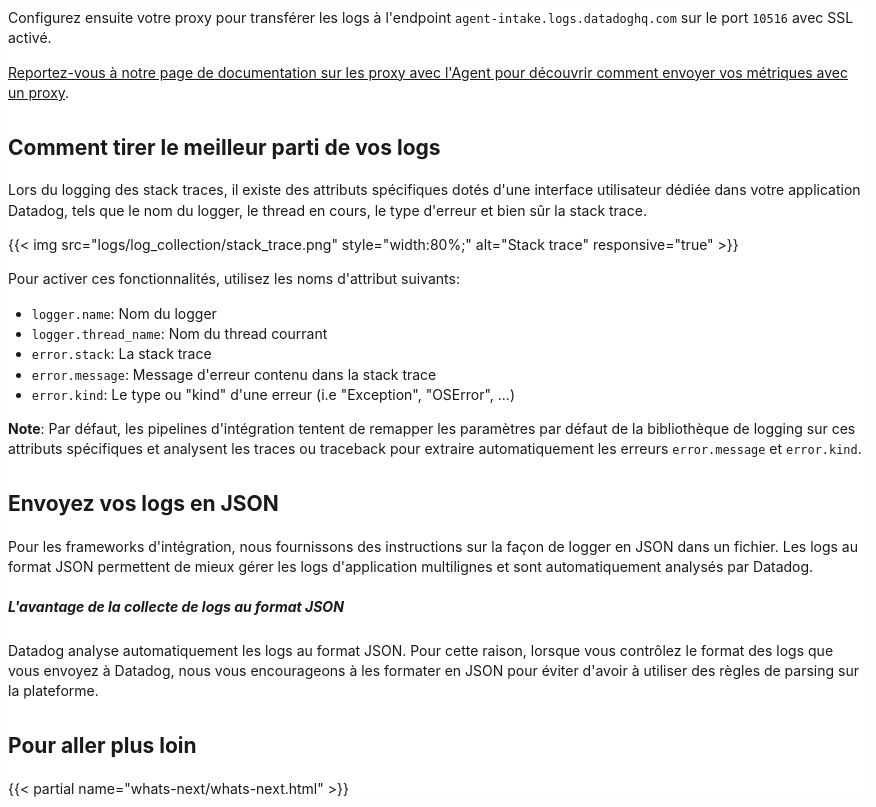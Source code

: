 Configurez ensuite votre proxy pour transférer les logs à l'endpoint `agent-intake.logs.datadoghq.com` sur le port `10516` avec SSL activé. 

[Reportez-vous à notre page de documentation sur les proxy avec l'Agent pour découvrir comment envoyer vos métriques avec un proxy][8].

## Comment tirer le meilleur parti de vos logs

Lors du logging des stack traces, il existe des attributs spécifiques dotés d'une interface utilisateur dédiée dans votre application Datadog, tels que le nom du logger, le thread en cours, le type d'erreur et bien sûr la stack trace.

{{< img src="logs/log_collection/stack_trace.png" style="width:80%;" alt="Stack trace" responsive="true" >}}

Pour activer ces fonctionnalités, utilisez les noms d'attribut suivants:

* `logger.name`: Nom du logger
* `logger.thread_name`: Nom du thread courrant
* `error.stack`: La stack trace
* `error.message`: Message d'erreur contenu dans la stack trace
* `error.kind`: Le type ou "kind" d'une erreur (i.e "Exception", "OSError", ...)

**Note**: Par défaut, les pipelines d'intégration tentent de remapper les paramètres par défaut de la bibliothèque de logging sur ces attributs spécifiques et analysent les traces ou traceback pour extraire automatiquement les erreurs `error.message` et `error.kind`.

## Envoyez vos logs en JSON

Pour les frameworks d'intégration, nous fournissons des instructions sur la façon de logger en JSON dans un fichier. Les logs au format JSON permettent de mieux gérer les logs d'application multilignes et sont automatiquement analysés par Datadog.

##### L'avantage de la collecte de logs au format JSON

Datadog analyse automatiquement les logs au format JSON. Pour cette raison, lorsque vous contrôlez le format des logs que vous envoyez à Datadog, nous vous encourageons à les formater en JSON pour éviter d'avoir à utiliser des règles de parsing sur la plateforme.

## Pour aller plus loin

{{< partial name="whats-next/whats-next.html" >}}

[1]: /agent
[2]: /developers/metrics/custom_metrics
[3]: /agent/faq/agent-commands/#start-stop-restart-the-agent
[4]: /logs/processing/#log-date-remapper
[5]: /logs/explorer/?tab=logstream#visualization
[6]: /logs/explorer/search/
[7]: /logs/processing/#log-status-remapper
[8]: /agent/proxy
